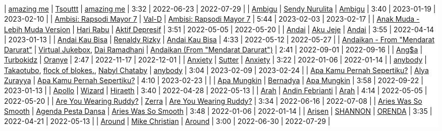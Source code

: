 | [amazing me](https://open.spotify.com/track/7qd8KYdZwgUQFK6ibzKBpJ) | [Tsouttt](https://open.spotify.com/artist/2Efpja9FqSGvd3DjsSYBgU) | [amazing me](https://open.spotify.com/album/7hY1Q8TCBJkP1NbZxuJuDU) | 3:32 | 2022-06-23 | 2022-07-29 |
| [Ambigu](https://open.spotify.com/track/537TNvW7oM6T6Llz7Vd6zj) | [Sendy Nurulita](https://open.spotify.com/artist/7DDBJWvw1cs7deI8V1cmEi) | [Ambigu](https://open.spotify.com/album/2SGbxum6W1S1SmCCTqDfkI) | 3:40 | 2023-01-19 | 2023-02-10 |
| [Ambisi: Rapsodi Mayor 7](https://open.spotify.com/track/7e5eW7rkFYMbJ1d48v8TfF) | [Val\-D](https://open.spotify.com/artist/3Zd3NsEhbZr1RKGlJD5f3T) | [Ambisi: Rapsodi Mayor 7](https://open.spotify.com/album/2clJHlvvyUTvLo2MzeoQ6Y) | 5:44 | 2023-02-03 | 2023-02-17 |
| [Anak Muda \- Lebih Muda Version](https://open.spotify.com/track/13CQWJSlwgLK3Lnl9QEkqM) | [Hari Rabu](https://open.spotify.com/artist/6dsgIlp91G5zcYkjiytZax) | [Aktif Depresif](https://open.spotify.com/album/5J2ZGR5mqKbLpWS1tQICZu) | 3:51 | 2022-05-05 | 2022-05-20 |
| [Andai](https://open.spotify.com/track/4GEyXePiQT2lNBwNj3EE09) | [Aku Jeje](https://open.spotify.com/artist/4FZ6V3q8zMyFvSMeT2ld2f) | [Andai](https://open.spotify.com/album/1CuEuwNQSntumAotbmV0bk) | 3:55 | 2022-04-14 | 2023-01-13 |
| [Andai Kau Bisa](https://open.spotify.com/track/6fgiyB4ew2nmBLhJuvTpUe) | [Renaldy Rizky](https://open.spotify.com/artist/7btKvbNEPKfzdYTE2IleBt) | [Andai Kau Bisa](https://open.spotify.com/album/1imjZeHMYRuThzGUJZu58k) | 4:33 | 2022-05-12 | 2022-05-27 |
| [Andaikan \- From "Mendarat Darurat"](https://open.spotify.com/track/10XaLorAoLHV5som6iScaF) | [Virtual Jukebox](https://open.spotify.com/artist/6kvZmyXkTin4vjk9WbZXBz), [Dai Ramadhani](https://open.spotify.com/artist/4Cob09BKLmVmDg4uOMdid0) | [Andaikan \(From "Mendarat Darurat"\)](https://open.spotify.com/album/0CweEem8nxGyUBzLIhxLh2) | 2:41 | 2022-09-01 | 2022-09-16 |
| [Ang$a](https://open.spotify.com/track/4u16zGIdHrOkMyJOInkF6y) | [Turbokidz](https://open.spotify.com/artist/0X2LJsREqS5E4iFZTStLum) | [Oranye](https://open.spotify.com/album/2Y9GAh9rRYsw1PiS6FDJcy) | 2:47 | 2022-11-17 | 2022-12-01 |
| [Anxiety](https://open.spotify.com/track/5AvMWzL8fxvGmbvePlPLfc) | [Sutter](https://open.spotify.com/artist/7B3LVUmAtTzCxgCYaMWcAY) | [Anxiety](https://open.spotify.com/album/7zn4DyhRqREd6RvgywvSVh) | 3:22 | 2022-01-06 | 2022-01-14 |
| [anybody](https://open.spotify.com/track/5ZmxUwbB6MniFlogVniDVL) | [Takaotubo](https://open.spotify.com/artist/2CZ9pf8LsCFPjo3rVjQcD7), [flock of blokes.](https://open.spotify.com/artist/6hzCtiqA0EXx0RWFLWoXWc), [Nabyl Chataby](https://open.spotify.com/artist/2swPvCZ3yP4pVQxMNp7wpd) | [anybody](https://open.spotify.com/album/3aZ1neCrKOC75VHeYIWN7R) | 3:04 | 2023-02-09 | 2023-02-24 |
| [Apa Kamu Pernah Sepertiku?](https://open.spotify.com/track/4rTM7ASFIGgzPF9i268CMZ) | [Alya Zurayya](https://open.spotify.com/artist/3CPz3uIo3kPeMbMaSdGdzm) | [Apa Kamu Pernah Sepertiku?](https://open.spotify.com/album/2lxJHwdRZtSUcpBdqLrqt0) | 4:10 | 2023-02-23 |  |
| [Apa Mungkin](https://open.spotify.com/track/5KYUrBgdbIcqwaGSIgfXPl) | [Bernadya](https://open.spotify.com/artist/47z98pKd71yIbgXwe9LPVC) | [Apa Mungkin](https://open.spotify.com/album/26VYaukDjQn7rwT4ummk31) | 3:58 | 2022-09-22 | 2023-01-13 |
| [Apollo](https://open.spotify.com/track/11fU9PZeBNVdmYiIYGkGmZ) | [Wizard](https://open.spotify.com/artist/2o55sz7gKRg2rJKzapxBEf) | [Hiraeth](https://open.spotify.com/album/4jI2C4jA1KONeH8rNISDA2) | 3:40 | 2022-04-28 | 2022-05-13 |
| [Arah](https://open.spotify.com/track/19N5L3mOnmlrsOSf5dAFdf) | [Andin Febrianti](https://open.spotify.com/artist/0AACMhfxKNYYlsGHkqnzY2) | [Arah](https://open.spotify.com/album/7hnIKkXqTarCLPTeVXRmLj) | 4:14 | 2022-05-05 | 2022-05-20 |
| [Are You Wearing Ruddy?](https://open.spotify.com/track/3eHJuagKoZOBPY8Psrb1Hy) | [Zerra](https://open.spotify.com/artist/0qfJuFOWgjteUxTVn2CTeE) | [Are You Wearing Ruddy?](https://open.spotify.com/album/3ed1ZXYdjWlsZTchzKU49R) | 3:34 | 2022-06-16 | 2022-07-08 |
| [Aries Was So Smooth](https://open.spotify.com/track/4EV7JheqrFLwiFII5wgajb) | [Agenda Pesta Dansa](https://open.spotify.com/artist/5e6GByfzWmFpFYhRUZ888L) | [Aries Was So Smooth](https://open.spotify.com/album/1jXKUrSdkKi2zxGZ61AbJE) | 3:48 | 2022-01-06 | 2022-01-14 |
| [Arisen](https://open.spotify.com/track/2a58wr5i4VYiQtuI4tJDB8) | [SHANNON](https://open.spotify.com/artist/5s67rogGUn0NMqfJKw6AMZ) | [ORENDA](https://open.spotify.com/album/3M21UKMt6v0UXIiZM8KwIZ) | 3:35 | 2022-04-21 | 2022-05-13 |
| [Around](https://open.spotify.com/track/7vxrfPMpFRwmCnnynwRQ0o) | [Mike Christian](https://open.spotify.com/artist/71GZvYYghNHJuiJols66SM) | [Around](https://open.spotify.com/album/5z88kxf9LjJNseZXaDkNgd) | 3:00 | 2022-06-30 | 2022-07-29 |